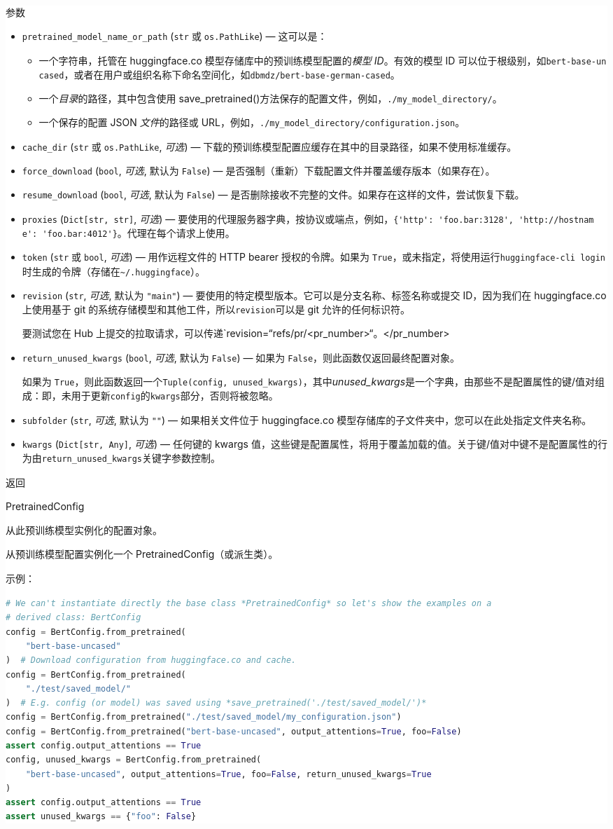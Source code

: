 参数

+   `pretrained_model_name_or_path` (`str` 或 `os.PathLike`) — 这可以是：

    +   一个字符串，托管在 huggingface.co 模型存储库中的预训练模型配置的*模型 ID*。有效的模型 ID 可以位于根级别，如`bert-base-uncased`，或者在用户或组织名称下命名空间化，如`dbmdz/bert-base-german-cased`。

    +   一个*目录*的路径，其中包含使用 save_pretrained()方法保存的配置文件，例如，`./my_model_directory/`。

    +   一个保存的配置 JSON *文件*的路径或 URL，例如，`./my_model_directory/configuration.json`。

+   `cache_dir` (`str` 或 `os.PathLike`, *可选*) — 下载的预训练模型配置应缓存在其中的目录路径，如果不使用标准缓存。

+   `force_download` (`bool`, *可选*, 默认为 `False`) — 是否强制（重新）下载配置文件并覆盖缓存版本（如果存在）。

+   `resume_download` (`bool`, *可选*, 默认为 `False`) — 是否删除接收不完整的文件。如果存在这样的文件，尝试恢复下载。

+   `proxies` (`Dict[str, str]`, *可选*) — 要使用的代理服务器字典，按协议或端点，例如，`{'http': 'foo.bar:3128', 'http://hostname': 'foo.bar:4012'}`。代理在每个请求上使用。

+   `token` (`str` 或 `bool`, *可选*) — 用作远程文件的 HTTP bearer 授权的令牌。如果为 `True`，或未指定，将使用运行`huggingface-cli login`时生成的令牌（存储在`~/.huggingface`）。

+   `revision` (`str`, *可选*, 默认为 `"main"`) — 要使用的特定模型版本。它可以是分支名称、标签名称或提交 ID，因为我们在 huggingface.co 上使用基于 git 的系统存储模型和其他工件，所以`revision`可以是 git 允许的任何标识符。

    要测试您在 Hub 上提交的拉取请求，可以传递`revision=“refs/pr/<pr_number>“。</pr_number>

+   `return_unused_kwargs` (`bool`, *可选*, 默认为 `False`) — 如果为 `False`，则此函数仅返回最终配置对象。

    如果为 `True`，则此函数返回一个`Tuple(config, unused_kwargs)`，其中*unused_kwargs*是一个字典，由那些不是配置属性的键/值对组成：即，未用于更新`config`的`kwargs`部分，否则将被忽略。

+   `subfolder` (`str`, *可选*, 默认为 `""`) — 如果相关文件位于 huggingface.co 模型存储库的子文件夹中，您可以在此处指定文件夹名称。

+   `kwargs` (`Dict[str, Any]`, *可选*) — 任何键的 kwargs 值，这些键是配置属性，将用于覆盖加载的值。关于键/值对中键不是配置属性的行为由`return_unused_kwargs`关键字参数控制。

返回

PretrainedConfig

从此预训练模型实例化的配置对象。

从预训练模型配置实例化一个 PretrainedConfig（或派生类）。

示例：

```py
# We can't instantiate directly the base class *PretrainedConfig* so let's show the examples on a
# derived class: BertConfig
config = BertConfig.from_pretrained(
    "bert-base-uncased"
)  # Download configuration from huggingface.co and cache.
config = BertConfig.from_pretrained(
    "./test/saved_model/"
)  # E.g. config (or model) was saved using *save_pretrained('./test/saved_model/')*
config = BertConfig.from_pretrained("./test/saved_model/my_configuration.json")
config = BertConfig.from_pretrained("bert-base-uncased", output_attentions=True, foo=False)
assert config.output_attentions == True
config, unused_kwargs = BertConfig.from_pretrained(
    "bert-base-uncased", output_attentions=True, foo=False, return_unused_kwargs=True
)
assert config.output_attentions == True
assert unused_kwargs == {"foo": False}
```
